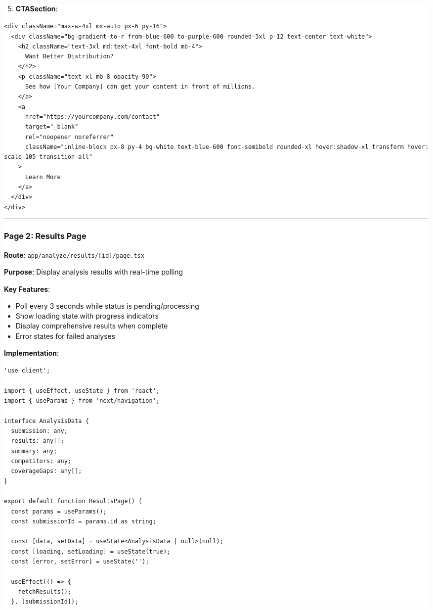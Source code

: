5. **CTASection**:
```tsx
<div className="max-w-4xl mx-auto px-6 py-16">
  <div className="bg-gradient-to-r from-blue-600 to-purple-600 rounded-3xl p-12 text-center text-white">
    <h2 className="text-3xl md:text-4xl font-bold mb-4">
      Want Better Distribution?
    </h2>
    <p className="text-xl mb-8 opacity-90">
      See how [Your Company] can get your content in front of millions.
    </p>
    <a
      href="https://yourcompany.com/contact"
      target="_blank"
      rel="noopener noreferrer"
      className="inline-block px-8 py-4 bg-white text-blue-600 font-semibold rounded-xl hover:shadow-xl transform hover:scale-105 transition-all"
    >
      Learn More
    </a>
  </div>
</div>
```

---

### Page 2: Results Page

**Route**: `app/analyze/results/[id]/page.tsx`

**Purpose**: Display analysis results with real-time polling

**Key Features**:
- Poll every 3 seconds while status is pending/processing
- Show loading state with progress indicators
- Display comprehensive results when complete
- Error states for failed analyses

**Implementation**:

```tsx
'use client';

import { useEffect, useState } from 'react';
import { useParams } from 'next/navigation';

interface AnalysisData {
  submission: any;
  results: any[];
  summary: any;
  competitors: any;
  coverageGaps: any[];
}

export default function ResultsPage() {
  const params = useParams();
  const submissionId = params.id as string;

  const [data, setData] = useState<AnalysisData | null>(null);
  const [loading, setLoading] = useState(true);
  const [error, setError] = useState('');

  useEffect(() => {
    fetchResults();
  }, [submissionId]);

```